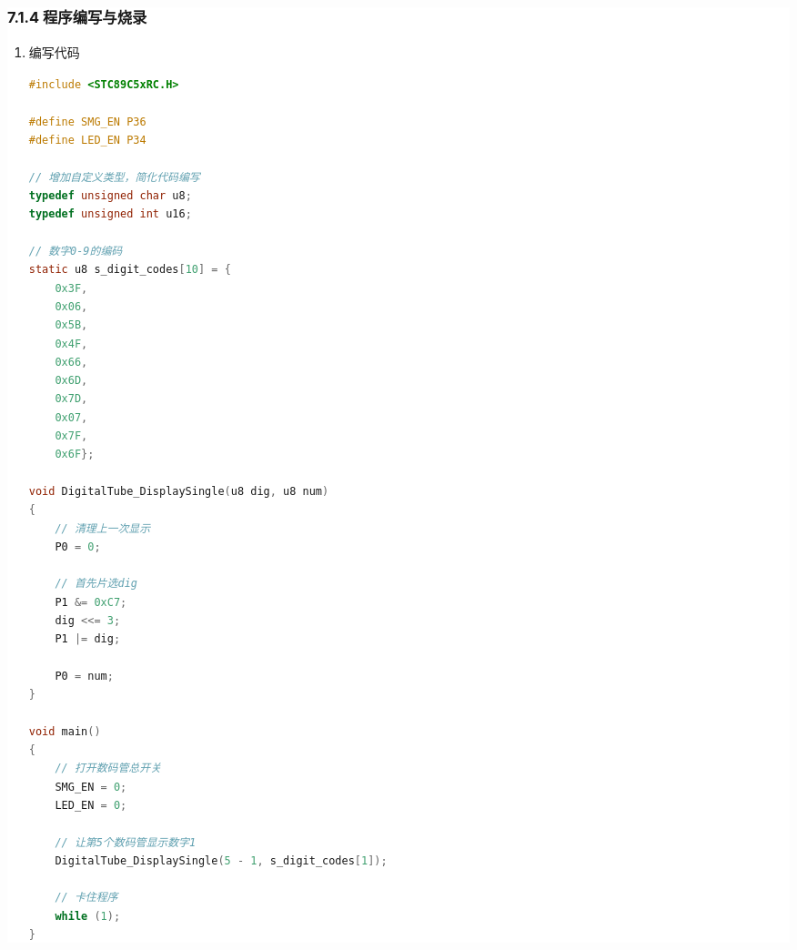 ### 7.1.4 程序编写与烧录

1. 编写代码

   ```c
   #include <STC89C5xRC.H>
   
   #define SMG_EN P36
   #define LED_EN P34
   
   // 增加自定义类型，简化代码编写
   typedef unsigned char u8;
   typedef unsigned int u16;
   
   // 数字0-9的编码
   static u8 s_digit_codes[10] = {
       0x3F,
       0x06,
       0x5B,
       0x4F,
       0x66,
       0x6D,
       0x7D,
       0x07,
       0x7F,
       0x6F};
   
   void DigitalTube_DisplaySingle(u8 dig, u8 num)
   {
       // 清理上一次显示
       P0 = 0;
   
       // 首先片选dig
       P1 &= 0xC7;
       dig <<= 3;
       P1 |= dig;
   
       P0 = num;
   }
   
   void main()
   {
       // 打开数码管总开关
       SMG_EN = 0;
       LED_EN = 0;
   
       // 让第5个数码管显示数字1
       DigitalTube_DisplaySingle(5 - 1, s_digit_codes[1]);
   
       // 卡住程序
       while (1);
   }
   ```
